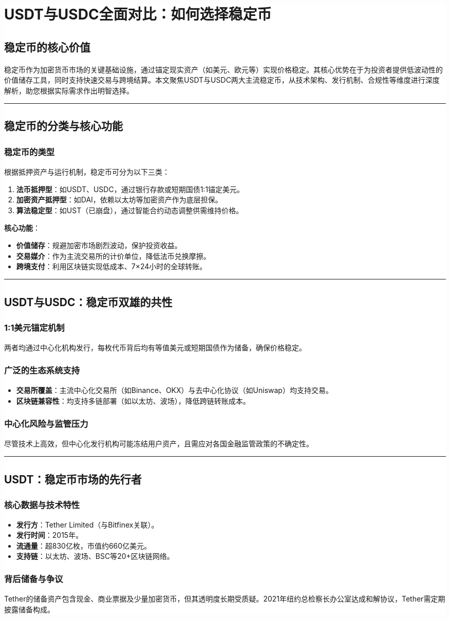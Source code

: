# USDT与USDC全面对比：如何选择稳定币  

## 稳定币的核心价值  

稳定币作为加密货币市场的关键基础设施，通过锚定现实资产（如美元、欧元等）实现价格稳定。其核心优势在于为投资者提供低波动性的价值储存工具，同时支持快速交易与跨境结算。本文聚焦USDT与USDC两大主流稳定币，从技术架构、发行机制、合规性等维度进行深度解析，助您根据实际需求作出明智选择。  

---

## 稳定币的分类与核心功能  

### 稳定币的类型  
根据抵押资产与运行机制，稳定币可分为以下三类：  
1. **法币抵押型**：如USDT、USDC，通过银行存款或短期国债1:1锚定美元。  
2. **加密资产抵押型**：如DAI，依赖以太坊等加密资产作为底层担保。  
3. **算法稳定型**：如UST（已崩盘），通过智能合约动态调整供需维持价格。  

**核心功能**：  
- **价值储存**：规避加密市场剧烈波动，保护投资收益。  
- **交易媒介**：作为主流交易所的计价单位，降低法币兑换摩擦。  
- **跨境支付**：利用区块链实现低成本、7×24小时的全球转账。  

---

## USDT与USDC：稳定币双雄的共性  

### 1:1美元锚定机制  
两者均通过中心化机构发行，每枚代币背后均有等值美元或短期国债作为储备，确保价格稳定。  

### 广泛的生态系统支持  
- **交易所覆盖**：主流中心化交易所（如Binance、OKX）与去中心化协议（如Uniswap）均支持交易。  
- **区块链兼容性**：均支持多链部署（如以太坊、波场），降低跨链转账成本。  

### 中心化风险与监管压力  
尽管技术上高效，但中心化发行机构可能冻结用户资产，且需应对各国金融监管政策的不确定性。  

---

## USDT：稳定币市场的先行者  

### 核心数据与技术特性  
- **发行方**：Tether Limited（与Bitfinex关联）。  
- **发行时间**：2015年。  
- **流通量**：超830亿枚，市值约660亿美元。  
- **支持链**：以太坊、波场、BSC等20+区块链网络。  

### 背后储备与争议  
Tether的储备资产包含现金、商业票据及少量加密货币，但其透明度长期受质疑。2021年纽约总检察长办公室达成和解协议，Tether需定期披露储备构成。  
